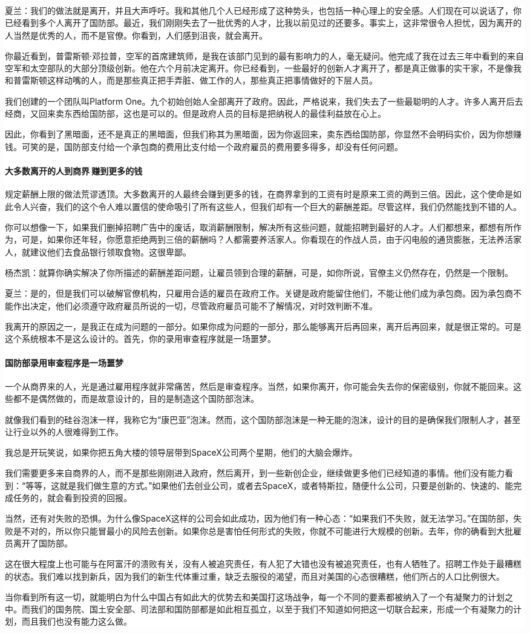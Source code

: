  夏兰：我们的做法就是离开，并且大声呼吁。我和其他几个人已经形成了这种势头，也包括一种心理上的安全感。人们现在可以说话了，你已经看到多个人离开了国防部。最近，我们刚刚失去了一批优秀的人才，比我以前见过的还要多。事实上，这非常很令人担忧，因为离开的人当然是优秀的人，而不是官僚。你看到，人们感到沮丧，就会离开。
</p>
<p>
 你最近看到，普雷斯顿‧邓拉普，空军的首席建筑师，是我在该部门见到的最有影响力的人，毫无疑问。他完成了我在过去三年中看到的来自空军和太空部队的大部分顶级创新。他在六个月前决定离开。你已经看到，一些最好的创新人才离开了，都是真正做事的实干家，不是像我和普雷斯顿这样动嘴的人，而是那些真正把手弄脏、做工作的人，那些真正把事情做好的下层人员。
</p>
<p>
 我们创建的一个团队叫Platform One。九个初始创始人全部离开了政府。因此，严格说来，我们失去了一些最聪明的人才。许多人离开后去经商，又回来卖东西给国防部，这也是可以的。但是政府人员的目标是把纳税人的最佳利益放在心上。
</p>
<p>
 因此，你看到了黑暗面，还不是真正的黑暗面，但我们称其为黑暗面，因为你返回来，卖东西给国防部，你显然不会明码实价，因为你想赚钱。可笑的是，国防部支付给一个承包商的费用比支付给一个政府雇员的费用要多得多，却没有任何问题。
</p>
<h4>
 大多数离开的人到商界 赚到更多的钱
</h4>
<p>
 规定薪酬上限的做法荒谬透顶。大多数离开的人最终会赚到更多的钱，在商界拿到的工资有时是原来工资的两到三倍。因此，这个使命是如此令人兴奋，我们的这个令人难以置信的使命吸引了所有这些人，但我们却有一个巨大的薪酬差距。尽管这样，我们仍然能找到不错的人。
</p>
<p>
 你可以想像一下，如果我们删掉招聘广告中的废话，取消薪酬限制，解决所有这些问题，就能招聘到最好的人才。人们都想来，都想有所作为，可是，如果你还年轻，你愿意拒绝两到三倍的薪酬吗？人都需要养活家人。你看现在的作战人员，由于闪电般的通货膨胀，无法养活家人，就建议他们去食品银行领取食物。这很卑鄙。
</p>
<p>
 杨杰凯：就算你确实解决了你所描述的薪酬差距问题，让雇员领到合理的薪酬，可是，如你所说，官僚主义仍然存在，仍然是一个限制。
</p>
<p>
 夏兰：是的，但是我们可以破解官僚机构，只雇用合适的雇员在政府工作。关键是政府能留住他们，不能让他们成为承包商。因为承包商不能作出决定，他们必须遵守政府雇员所说的一切，尽管政府雇员可能不了解情况，对时效判断不准。
</p>
<p>
 我离开的原因之一，是我正在成为问题的一部分。如果你成为问题的一部分，那么能够离开后再回来，离开后再回来，就是很正常的。可是这个系统根本不是这么设计的。首先，你的录用审查程序就是一场噩梦。
</p>
<h4>
 国防部录用审查程序是一场噩梦
</h4>
<p>
 一个从商界来的人，光是通过雇用程序就非常痛苦，然后是审查程序。当然，如果你离开，你可能会失去你的保密级别，你就不能回来。这些都不是偶然做的，而是故意设计的，目的是制造这个国防部泡沫。
</p>
<p>
 就像我们看到的硅谷泡沫一样，我称它为“康巴亚”泡沫。然而，这个国防部泡沫是一种无能的泡沫，设计的目的是确保我们限制人才，甚至让行业以外的人很难得到工作。
</p>
<p>
 我总是开玩笑说，如果你把五角大楼的领导层带到SpaceX公司两个星期，他们的大脑会爆炸。
</p>
<p>
 我们需要更多来自商界的人，而不是那些刚刚进入政府，然后离开，到一些新创企业，继续做更多他们已经知道的事情。他们没有能力看到：“等等，这就是我们做生意的方式。”如果他们去创业公司，或者去SpaceX，或者特斯拉，随便什么公司，只要是创新的、快速的、能完成任务的，就会看到投资的回报。
</p>
<p>
 当然，还有对失败的恐惧。为什么像SpaceX这样的公司会如此成功，因为他们有一种心态：“如果我们不失败，就无法学习。”在国防部，失败是不对的，所以你只能冒最小的风险去创新。如果你总是害怕任何形式的失败，你就不可能进行大规模的创新。去年，你的确看到大批雇员离开了国防部。
</p>
<p>
 这在很大程度上也可能与在阿富汗的溃败有关，没有人被追究责任，有人犯了大错也没有被追究责任，也有人牺牲了。招聘工作处于最糟糕的状态。我们难以找到新兵，因为我们的新生代体重过重，缺乏去服役的渴望，而且对美国的心态很糟糕，他们所占的人口比例很大。
</p>
<p>
 当你看到所有这一切，就能明白为什么中国占有如此大的优势去和美国打这场战争，每一个不同的要素都被纳入了一个有凝聚力的计划之中。而我们的国务院、国土安全部、司法部和国防部都是如此相互孤立，以至于我们不知道如何把这一切联合起来，形成一个有凝聚力的计划，而且我们也没有能力这么做。
</p>